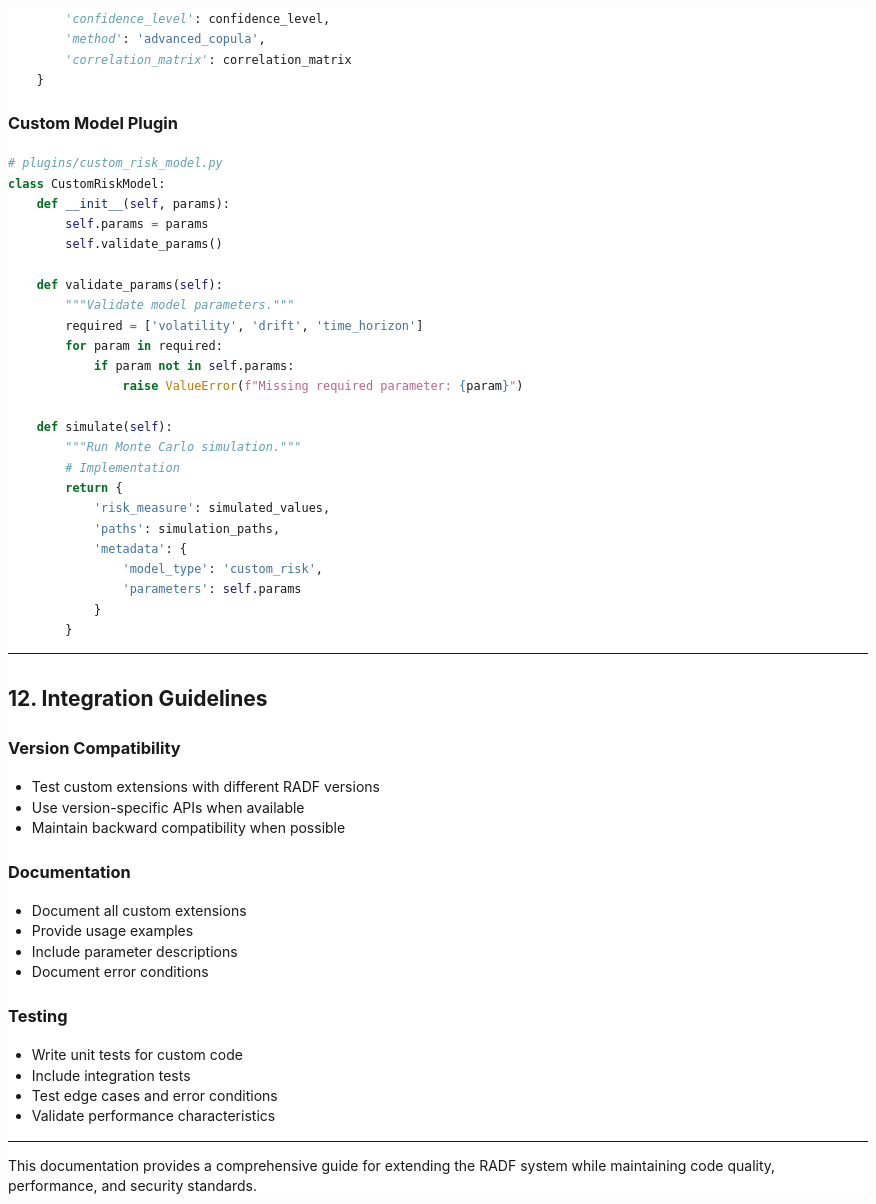 ```python
        'confidence_level': confidence_level,
        'method': 'advanced_copula',
        'correlation_matrix': correlation_matrix
    }
```

### Custom Model Plugin
```python
# plugins/custom_risk_model.py
class CustomRiskModel:
    def __init__(self, params):
        self.params = params
        self.validate_params()

    def validate_params(self):
        """Validate model parameters."""
        required = ['volatility', 'drift', 'time_horizon']
        for param in required:
            if param not in self.params:
                raise ValueError(f"Missing required parameter: {param}")

    def simulate(self):
        """Run Monte Carlo simulation."""
        # Implementation
        return {
            'risk_measure': simulated_values,
            'paths': simulation_paths,
            'metadata': {
                'model_type': 'custom_risk',
                'parameters': self.params
            }
        }
```

---

## 12. Integration Guidelines

### Version Compatibility
- Test custom extensions with different RADF versions
- Use version-specific APIs when available
- Maintain backward compatibility when possible

### Documentation
- Document all custom extensions
- Provide usage examples
- Include parameter descriptions
- Document error conditions

### Testing
- Write unit tests for custom code
- Include integration tests
- Test edge cases and error conditions
- Validate performance characteristics

---

This documentation provides a comprehensive guide for extending the RADF system while maintaining code quality, performance, and security standards.
